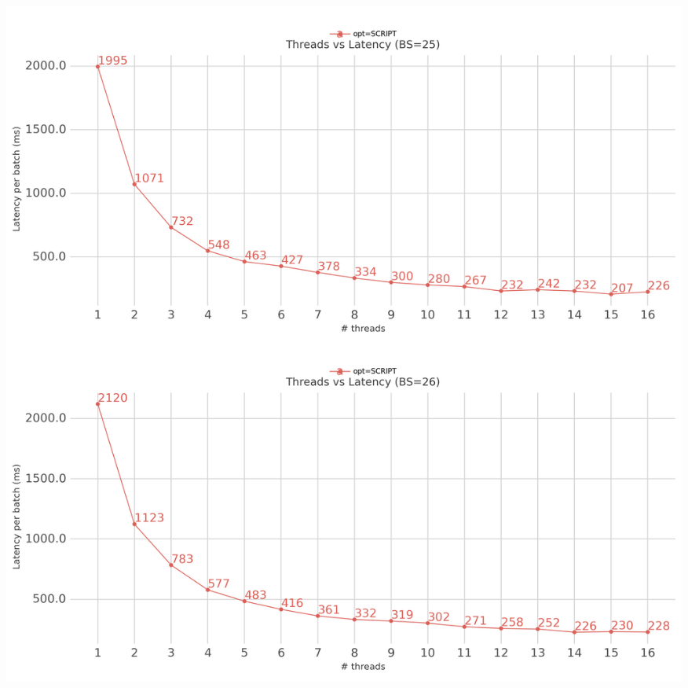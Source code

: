 <img src="./resnet-latency-25.png" alt="ResNet Latency BS=25" width="100%"/>
<img src="./resnet-latency-26.png" alt="ResNet Latency BS=26" width="100%"/>